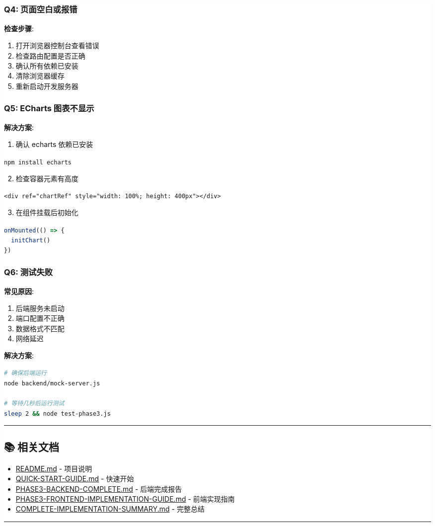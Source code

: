 ### Q4: 页面空白或报错

**检查步骤**:

1. 打开浏览器控制台查看错误
2. 检查路由配置是否正确
3. 确认所有依赖已安装
4. 清除浏览器缓存
5. 重新启动开发服务器

### Q5: ECharts 图表不显示

**解决方案**:

1. 确认 echarts 依赖已安装
```bash
npm install echarts
```

2. 检查容器元素有高度
```vue
<div ref="chartRef" style="width: 100%; height: 400px"></div>
```

3. 在组件挂载后初始化
```javascript
onMounted(() => {
  initChart()
})
```

### Q6: 测试失败

**常见原因**:

1. 后端服务未启动
2. 端口配置不正确
3. 数据格式不匹配
4. 网络延迟

**解决方案**:

```bash
# 确保后端运行
node backend/mock-server.js

# 等待几秒后运行测试
sleep 2 && node test-phase3.js
```

---

## 📚 相关文档

- [README.md](./README.md) - 项目说明
- [QUICK-START-GUIDE.md](./QUICK-START-GUIDE.md) - 快速开始
- [PHASE3-BACKEND-COMPLETE.md](./PHASE3-BACKEND-COMPLETE.md) - 后端完成报告
- [PHASE3-FRONTEND-IMPLEMENTATION-GUIDE.md](./PHASE3-FRONTEND-IMPLEMENTATION-GUIDE.md) - 前端实现指南
- [COMPLETE-IMPLEMENTATION-SUMMARY.md](./COMPLETE-IMPLEMENTATION-SUMMARY.md) - 完整总结

---